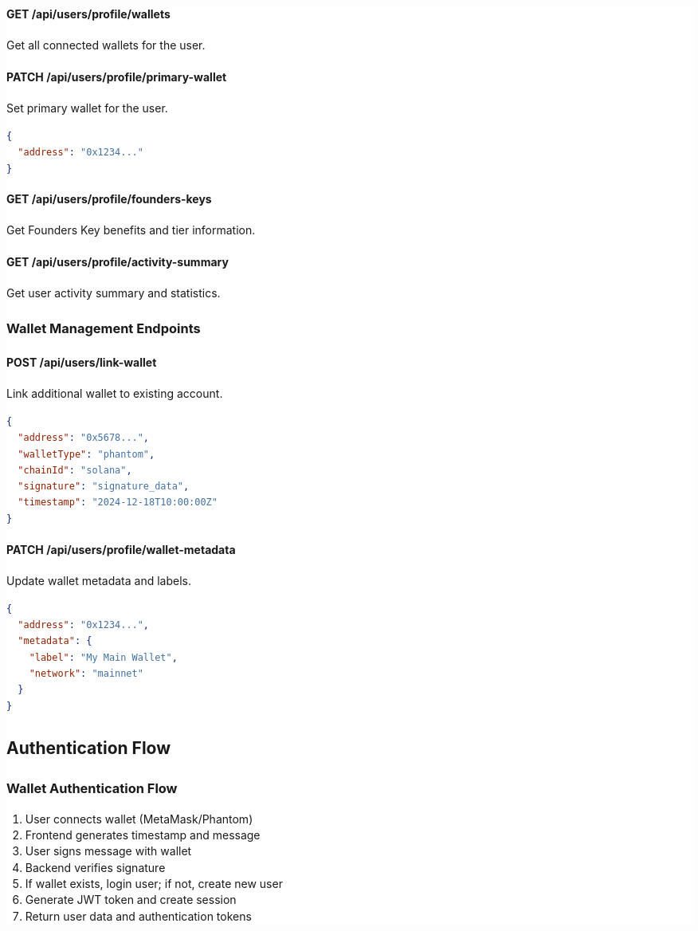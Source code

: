 #### GET /api/users/profile/wallets
Get all connected wallets for the user.

#### PATCH /api/users/profile/primary-wallet
Set primary wallet for the user.
```json
{
  "address": "0x1234..."
}
```

#### GET /api/users/profile/founders-keys
Get Founders Key benefits and tier information.

#### GET /api/users/profile/activity-summary
Get user activity summary and statistics.

### Wallet Management Endpoints

#### POST /api/users/link-wallet
Link additional wallet to existing account.
```json
{
  "address": "0x5678...",
  "walletType": "phantom",
  "chainId": "solana",
  "signature": "signature_data",
  "timestamp": "2024-12-18T10:00:00Z"
}
```

#### PATCH /api/users/profile/wallet-metadata
Update wallet metadata and labels.
```json
{
  "address": "0x1234...",
  "metadata": {
    "label": "My Main Wallet",
    "network": "mainnet"
  }
}
```

## Authentication Flow

### Wallet Authentication Flow
1. User connects wallet (MetaMask/Phantom)
2. Frontend generates timestamp and message
3. User signs message with wallet
4. Backend verifies signature
5. If wallet exists, login user; if not, create new user
6. Generate JWT token and create session
7. Return user data and authentication tokens
